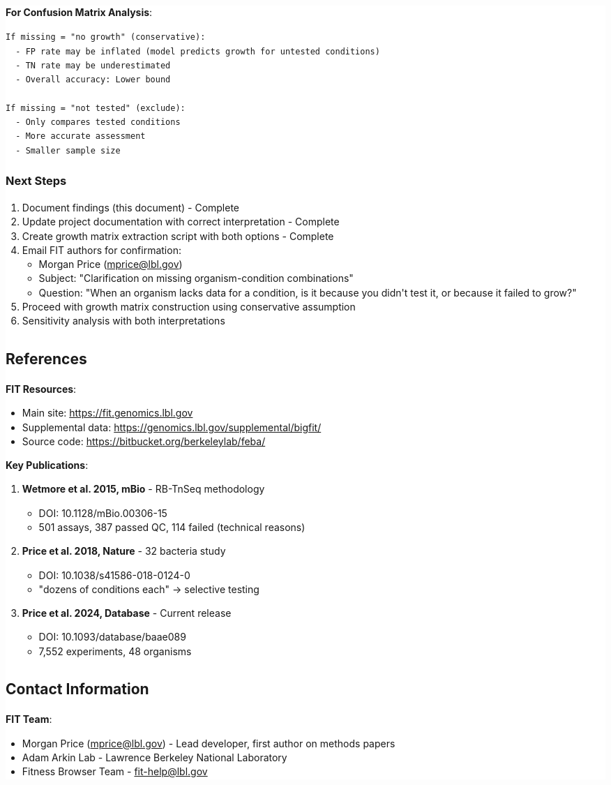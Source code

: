 **For Confusion Matrix Analysis**:

```
If missing = "no growth" (conservative):
  - FP rate may be inflated (model predicts growth for untested conditions)
  - TN rate may be underestimated
  - Overall accuracy: Lower bound

If missing = "not tested" (exclude):
  - Only compares tested conditions
  - More accurate assessment
  - Smaller sample size
```

### Next Steps

1. Document findings (this document) - Complete
2. Update project documentation with correct interpretation - Complete
3. Create growth matrix extraction script with both options - Complete
4. Email FIT authors for confirmation:
   - Morgan Price (mprice@lbl.gov)
   - Subject: "Clarification on missing organism-condition combinations"
   - Question: "When an organism lacks data for a condition, is it because you didn't test it, or because it failed to grow?"
5. Proceed with growth matrix construction using conservative assumption
6. Sensitivity analysis with both interpretations

## References

**FIT Resources**:
- Main site: https://fit.genomics.lbl.gov
- Supplemental data: https://genomics.lbl.gov/supplemental/bigfit/
- Source code: https://bitbucket.org/berkeleylab/feba/

**Key Publications**:
1. **Wetmore et al. 2015, mBio** - RB-TnSeq methodology
   - DOI: 10.1128/mBio.00306-15
   - 501 assays, 387 passed QC, 114 failed (technical reasons)

2. **Price et al. 2018, Nature** - 32 bacteria study
   - DOI: 10.1038/s41586-018-0124-0
   - "dozens of conditions each" → selective testing

3. **Price et al. 2024, Database** - Current release
   - DOI: 10.1093/database/baae089
   - 7,552 experiments, 48 organisms

## Contact Information

**FIT Team**:
- Morgan Price (mprice@lbl.gov) - Lead developer, first author on methods papers
- Adam Arkin Lab - Lawrence Berkeley National Laboratory
- Fitness Browser Team - fit-help@lbl.gov
